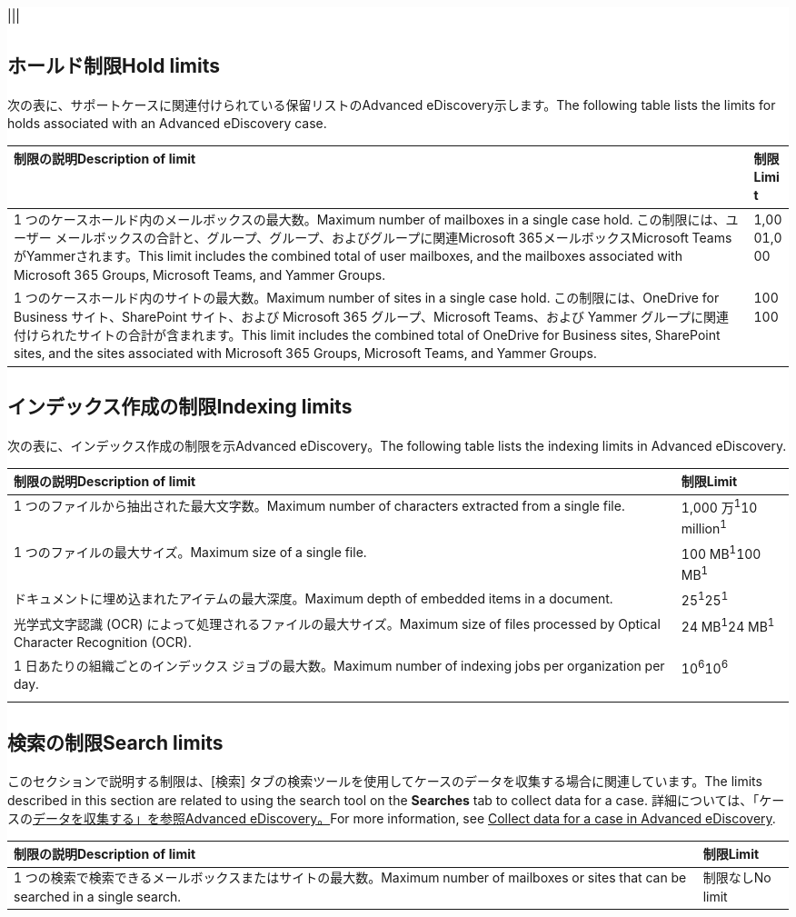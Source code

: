 |||

## <a name="hold-limits"></a><span data-ttu-id="6af2d-130">ホールド制限</span><span class="sxs-lookup"><span data-stu-id="6af2d-130">Hold limits</span></span>

<span data-ttu-id="6af2d-131">次の表に、サポートケースに関連付けられている保留リストのAdvanced eDiscovery示します。</span><span class="sxs-lookup"><span data-stu-id="6af2d-131">The following table lists the limits for holds associated with an Advanced eDiscovery case.</span></span>

| <span data-ttu-id="6af2d-132">制限の説明</span><span class="sxs-lookup"><span data-stu-id="6af2d-132">Description of limit</span></span> | <span data-ttu-id="6af2d-133">制限</span><span class="sxs-lookup"><span data-stu-id="6af2d-133">Limit</span></span> |
|:-----|:-----|
|<span data-ttu-id="6af2d-134">1 つのケースホールド内のメールボックスの最大数。</span><span class="sxs-lookup"><span data-stu-id="6af2d-134">Maximum number of mailboxes in a single case hold.</span></span> <span data-ttu-id="6af2d-135">この制限には、ユーザー メールボックスの合計と、グループ、グループ、およびグループに関連Microsoft 365メールボックスMicrosoft TeamsがYammerされます。</span><span class="sxs-lookup"><span data-stu-id="6af2d-135">This limit includes the combined total of user mailboxes, and the mailboxes associated with Microsoft 365 Groups, Microsoft Teams, and Yammer Groups.</span></span> <br/> |<span data-ttu-id="6af2d-136">1,000</span><span class="sxs-lookup"><span data-stu-id="6af2d-136">1,000</span></span>  <br/> |
|<span data-ttu-id="6af2d-137">1 つのケースホールド内のサイトの最大数。</span><span class="sxs-lookup"><span data-stu-id="6af2d-137">Maximum number of sites in a single case hold.</span></span> <span data-ttu-id="6af2d-138">この制限には、OneDrive for Business サイト、SharePoint サイト、および Microsoft 365 グループ、Microsoft Teams、および Yammer グループに関連付けられたサイトの合計が含まれます。</span><span class="sxs-lookup"><span data-stu-id="6af2d-138">This limit includes the combined total of OneDrive for Business sites, SharePoint sites, and the sites associated with Microsoft 365 Groups, Microsoft Teams, and Yammer Groups.</span></span>  <br/> |<span data-ttu-id="6af2d-139">100</span><span class="sxs-lookup"><span data-stu-id="6af2d-139">100</span></span>  <br/> |

## <a name="indexing-limits"></a><span data-ttu-id="6af2d-140">インデックス作成の制限</span><span class="sxs-lookup"><span data-stu-id="6af2d-140">Indexing limits</span></span>

<span data-ttu-id="6af2d-141">次の表に、インデックス作成の制限を示Advanced eDiscovery。</span><span class="sxs-lookup"><span data-stu-id="6af2d-141">The following table lists the indexing limits in Advanced eDiscovery.</span></span>

| <span data-ttu-id="6af2d-142">制限の説明</span><span class="sxs-lookup"><span data-stu-id="6af2d-142">Description of limit</span></span> | <span data-ttu-id="6af2d-143">制限</span><span class="sxs-lookup"><span data-stu-id="6af2d-143">Limit</span></span> |
|:-----|:-----|
|<span data-ttu-id="6af2d-144">1 つのファイルから抽出された最大文字数。</span><span class="sxs-lookup"><span data-stu-id="6af2d-144">Maximum number of characters extracted from a single file.</span></span>  <br/> |<span data-ttu-id="6af2d-145">1,000 万<sup>1</sup></span><span class="sxs-lookup"><span data-stu-id="6af2d-145">10 million<sup>1</sup></span></span> <br/> |
|<span data-ttu-id="6af2d-146">1 つのファイルの最大サイズ。</span><span class="sxs-lookup"><span data-stu-id="6af2d-146">Maximum size of a single file.</span></span>   <br/> |<span data-ttu-id="6af2d-147">100 MB<sup>1</sup></span><span class="sxs-lookup"><span data-stu-id="6af2d-147">100 MB<sup>1</sup></span></span> <br/> |
|<span data-ttu-id="6af2d-148">ドキュメントに埋め込まれたアイテムの最大深度。</span><span class="sxs-lookup"><span data-stu-id="6af2d-148">Maximum depth of embedded items in a document.</span></span>  <br/> |<span data-ttu-id="6af2d-149">25<sup>1</sup></span><span class="sxs-lookup"><span data-stu-id="6af2d-149">25<sup>1</sup></span></span> <br/> |
|<span data-ttu-id="6af2d-150">光学式文字認識 (OCR) によって処理されるファイルの最大サイズ。</span><span class="sxs-lookup"><span data-stu-id="6af2d-150">Maximum size of files processed by Optical Character Recognition (OCR).</span></span>  <br/> |<span data-ttu-id="6af2d-151">24 MB<sup>1</sup></span><span class="sxs-lookup"><span data-stu-id="6af2d-151">24 MB<sup>1</sup></span></span> <br/> 
|<span data-ttu-id="6af2d-152">1 日あたりの組織ごとのインデックス ジョブの最大数。</span><span class="sxs-lookup"><span data-stu-id="6af2d-152">Maximum number of indexing jobs per organization per day.</span></span> <br/> |<span data-ttu-id="6af2d-153">10<sup>6</sup></span><span class="sxs-lookup"><span data-stu-id="6af2d-153">10<sup>6</sup></span></span> <br/>|  
|||

## <a name="search-limits"></a><span data-ttu-id="6af2d-154">検索の制限</span><span class="sxs-lookup"><span data-stu-id="6af2d-154">Search limits</span></span>

<span data-ttu-id="6af2d-155">このセクションで説明する制限は、[検索] タブの検索ツールを使用してケースのデータを収集する場合に関連しています。</span><span class="sxs-lookup"><span data-stu-id="6af2d-155">The limits described in this section are related to using the search tool on the **Searches** tab to collect data for a case.</span></span> <span data-ttu-id="6af2d-156">詳細については、「ケースの[データを収集する」を参照Advanced eDiscovery。](collecting-data-for-ediscovery.md)</span><span class="sxs-lookup"><span data-stu-id="6af2d-156">For more information, see [Collect data for a case in Advanced eDiscovery](collecting-data-for-ediscovery.md).</span></span>

| <span data-ttu-id="6af2d-157">制限の説明</span><span class="sxs-lookup"><span data-stu-id="6af2d-157">Description of limit</span></span> | <span data-ttu-id="6af2d-158">制限</span><span class="sxs-lookup"><span data-stu-id="6af2d-158">Limit</span></span> |
|:-----|:-----|
|<span data-ttu-id="6af2d-159">1 つの検索で検索できるメールボックスまたはサイトの最大数。</span><span class="sxs-lookup"><span data-stu-id="6af2d-159">Maximum number of mailboxes or sites that can be searched in a single search.</span></span> |<span data-ttu-id="6af2d-160">制限なし</span><span class="sxs-lookup"><span data-stu-id="6af2d-160">No limit</span></span>|